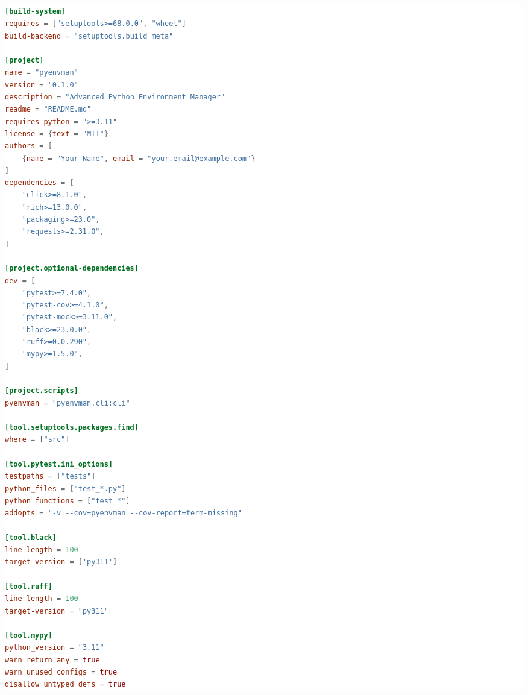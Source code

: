 ```toml
[build-system]
requires = ["setuptools>=68.0.0", "wheel"]
build-backend = "setuptools.build_meta"

[project]
name = "pyenvman"
version = "0.1.0"
description = "Advanced Python Environment Manager"
readme = "README.md"
requires-python = ">=3.11"
license = {text = "MIT"}
authors = [
    {name = "Your Name", email = "your.email@example.com"}
]
dependencies = [
    "click>=8.1.0",
    "rich>=13.0.0",
    "packaging>=23.0",
    "requests>=2.31.0",
]

[project.optional-dependencies]
dev = [
    "pytest>=7.4.0",
    "pytest-cov>=4.1.0",
    "pytest-mock>=3.11.0",
    "black>=23.0.0",
    "ruff>=0.0.290",
    "mypy>=1.5.0",
]

[project.scripts]
pyenvman = "pyenvman.cli:cli"

[tool.setuptools.packages.find]
where = ["src"]

[tool.pytest.ini_options]
testpaths = ["tests"]
python_files = ["test_*.py"]
python_functions = ["test_*"]
addopts = "-v --cov=pyenvman --cov-report=term-missing"

[tool.black]
line-length = 100
target-version = ['py311']

[tool.ruff]
line-length = 100
target-version = "py311"

[tool.mypy]
python_version = "3.11"
warn_return_any = true
warn_unused_configs = true
disallow_untyped_defs = true
```
